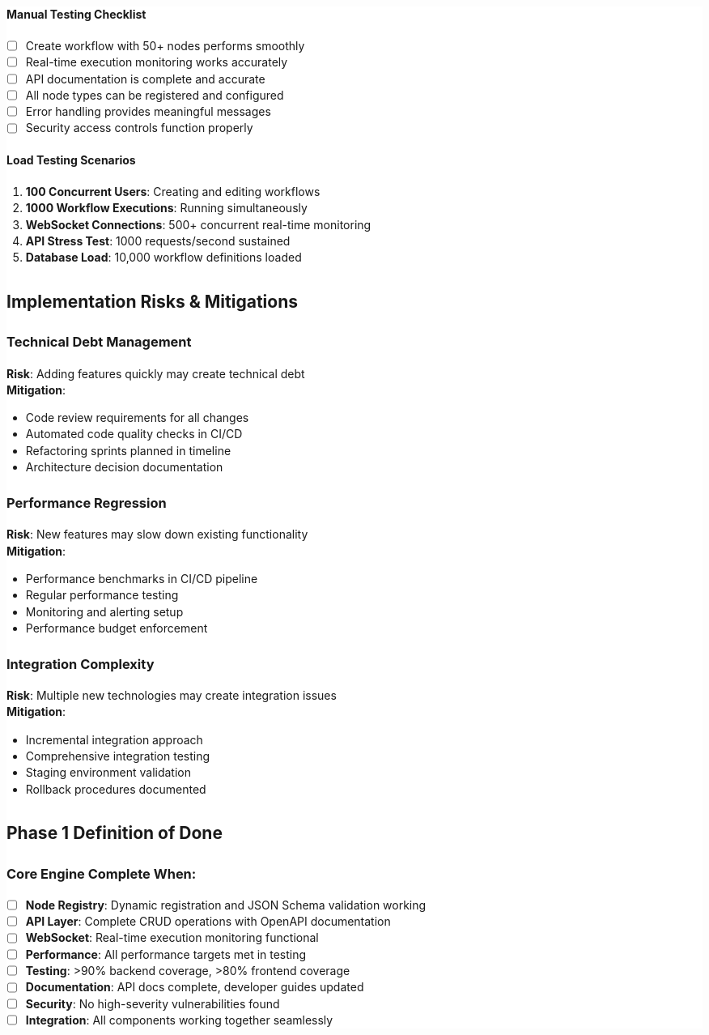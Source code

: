 #### Manual Testing Checklist
- [ ] Create workflow with 50+ nodes performs smoothly
- [ ] Real-time execution monitoring works accurately  
- [ ] API documentation is complete and accurate
- [ ] All node types can be registered and configured
- [ ] Error handling provides meaningful messages
- [ ] Security access controls function properly

#### Load Testing Scenarios
1. **100 Concurrent Users**: Creating and editing workflows
2. **1000 Workflow Executions**: Running simultaneously
3. **WebSocket Connections**: 500+ concurrent real-time monitoring
4. **API Stress Test**: 1000 requests/second sustained
5. **Database Load**: 10,000 workflow definitions loaded

## Implementation Risks & Mitigations

### Technical Debt Management
**Risk**: Adding features quickly may create technical debt  
**Mitigation**: 
- Code review requirements for all changes
- Automated code quality checks in CI/CD
- Refactoring sprints planned in timeline
- Architecture decision documentation

### Performance Regression
**Risk**: New features may slow down existing functionality  
**Mitigation**:
- Performance benchmarks in CI/CD pipeline
- Regular performance testing
- Monitoring and alerting setup
- Performance budget enforcement

### Integration Complexity
**Risk**: Multiple new technologies may create integration issues  
**Mitigation**:
- Incremental integration approach
- Comprehensive integration testing
- Staging environment validation
- Rollback procedures documented

## Phase 1 Definition of Done

### Core Engine Complete When:
- [ ] **Node Registry**: Dynamic registration and JSON Schema validation working
- [ ] **API Layer**: Complete CRUD operations with OpenAPI documentation  
- [ ] **WebSocket**: Real-time execution monitoring functional
- [ ] **Performance**: All performance targets met in testing
- [ ] **Testing**: >90% backend coverage, >80% frontend coverage
- [ ] **Documentation**: API docs complete, developer guides updated
- [ ] **Security**: No high-severity vulnerabilities found
- [ ] **Integration**: All components working together seamlessly

